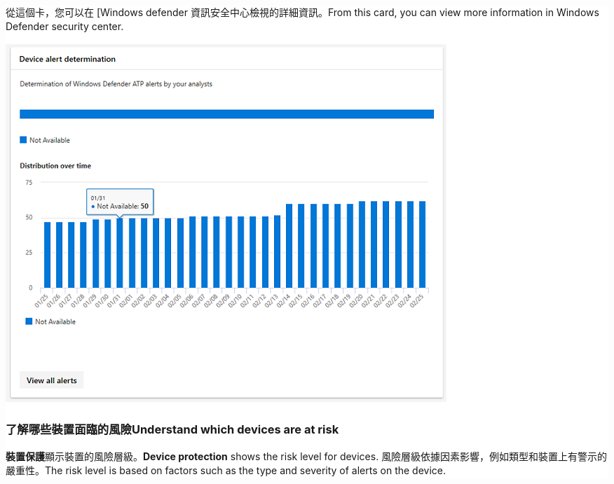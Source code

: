 <span data-ttu-id="b2b26-151">從這個卡，您可以在 [Windows defender 資訊安全中心檢視的詳細資訊。</span><span class="sxs-lookup"><span data-stu-id="b2b26-151">From this card, you can view more information in Windows Defender security center.</span></span>

![裝置警示判斷卡片](./media/security-docs/device-alert-determination.png)

### <a name="understand-which-devices-are-at-risk"></a><span data-ttu-id="b2b26-153">了解哪些裝置面臨的風險</span><span class="sxs-lookup"><span data-stu-id="b2b26-153">Understand which devices are at risk</span></span>

<span data-ttu-id="b2b26-154">**裝置保護**顯示裝置的風險層級。</span><span class="sxs-lookup"><span data-stu-id="b2b26-154">**Device protection** shows the risk level for devices.</span></span> <span data-ttu-id="b2b26-155">風險層級依據因素影響，例如類型和裝置上有警示的嚴重性。</span><span class="sxs-lookup"><span data-stu-id="b2b26-155">The risk level is based on factors such as the type and severity of alerts on the device.</span></span>

